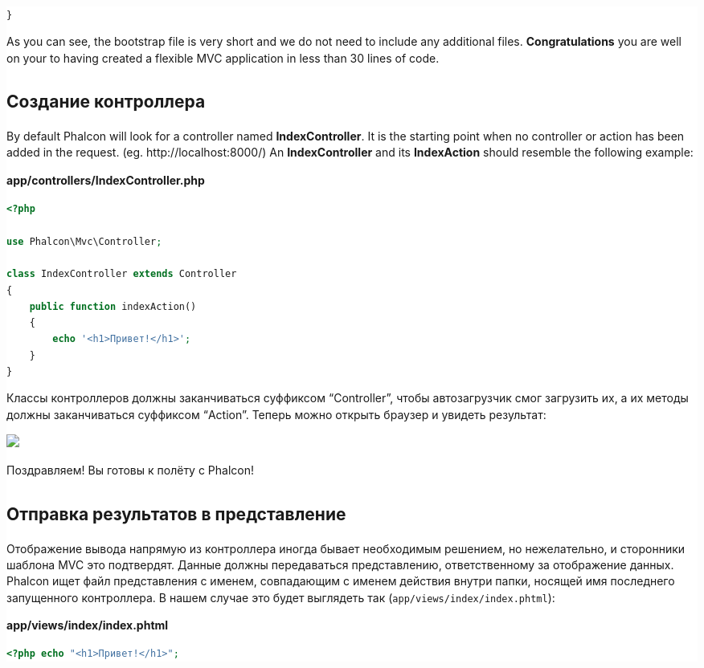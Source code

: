 ```php
}
```

  
As you can see, the bootstrap file is very short and we do not need to include any additional files. **Congratulations** you are well on your to having created a flexible MVC application in less than 30 lines of code.

<a name='controller'></a>

## Создание контроллера

By default Phalcon will look for a controller named **IndexController**. It is the starting point when no controller or action has been added in the request. (eg. http://localhost:8000/) An **IndexController** and its **IndexAction** should resemble the following example:

  
**app/controllers/IndexController.php**

```php
<?php

use Phalcon\Mvc\Controller;

class IndexController extends Controller
{
    public function indexAction()
    {
        echo '<h1>Привет!</h1>';
    }
}
```

Классы контроллеров должны заканчиваться суффиксом “Controller”, чтобы автозагрузчик смог загрузить их, а их методы должны заканчиваться суффиксом “Action”. Теперь можно открыть браузер и увидеть результат:

  
![](/images/content/tutorial-basic-1.png)

  
Поздравляем! Вы готовы к полёту с Phalcon!

<a name='view'></a>

## Отправка результатов в представление

Отображение вывода напрямую из контроллера иногда бывает необходимым решением, но нежелательно, и сторонники шаблона MVC это подтвердят. Данные должны передаваться представлению, ответственному за отображение данных. Phalcon ищет файл представления с именем, совпадающим с именем действия внутри папки, носящей имя последнего запущенного контроллера. В нашем случае это будет выглядеть так (`app/views/index/index.phtml`):

  
**app/views/index/index.phtml**

```php
<?php echo "<h1>Привет!</h1>";
```
